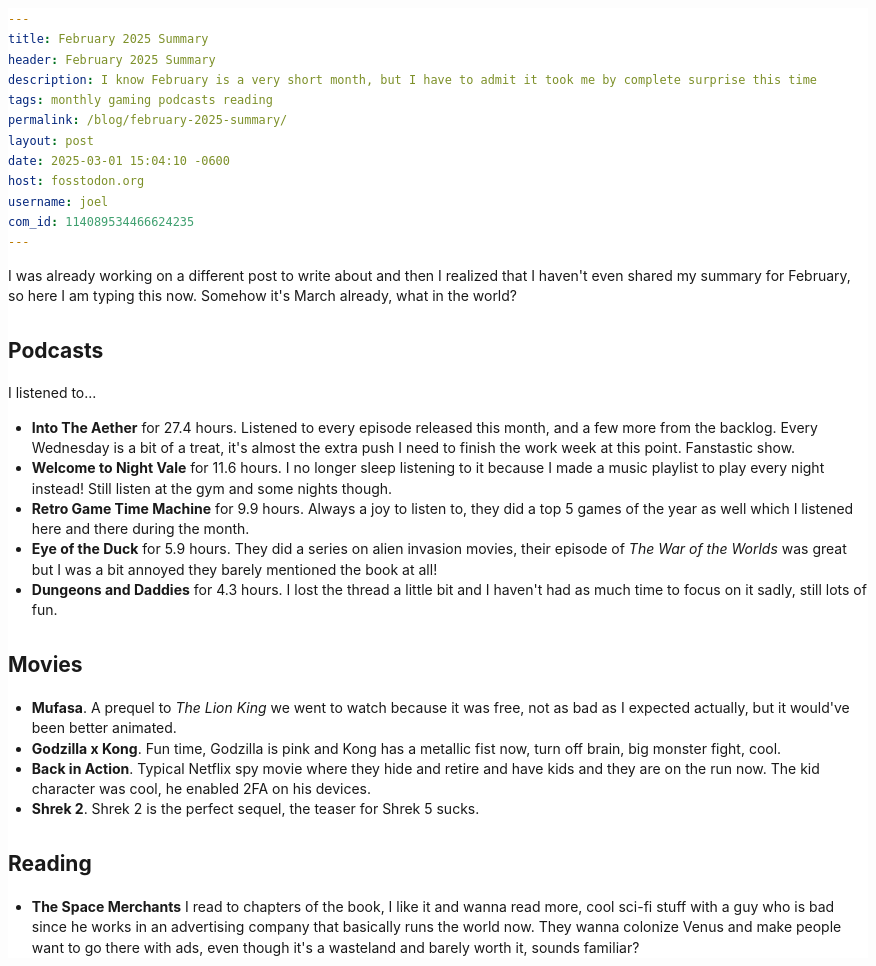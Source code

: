 ```yaml
---
title: February 2025 Summary
header: February 2025 Summary
description: I know February is a very short month, but I have to admit it took me by complete surprise this time
tags: monthly gaming podcasts reading
permalink: /blog/february-2025-summary/
layout: post
date: 2025-03-01 15:04:10 -0600
host: fosstodon.org
username: joel
com_id: 114089534466624235
---
```


I was already working on a different post to write about and then I realized that I haven't even shared my summary for February, so here I am typing this now. Somehow it's March already, what in the world?

## Podcasts

I listened to...

- **Into The Aether** for 27.4 hours. Listened to every episode released this month, and a few more from the backlog. Every Wednesday is a bit of a treat, it's almost the extra push I need to finish the work week at this point. Fanstastic show.
- **Welcome to Night Vale** for 11.6 hours. I no longer sleep listening to it because I made a music playlist to play every night instead! Still listen at the gym and some nights though.
- **Retro Game Time Machine** for 9.9 hours. Always a joy to listen to, they did a top 5 games of the year as well which I listened here and there during the month.
- **Eye of the Duck** for 5.9 hours. They did a series on alien invasion movies, their episode of *The War of the Worlds* was great but I was a bit annoyed they barely mentioned the book at all!
- **Dungeons and Daddies** for 4.3 hours. I lost the thread a little bit and I haven't had as much time to focus on it sadly, still lots of fun.

## Movies

- **Mufasa**. A prequel to *The Lion King* we went to watch because it was free, not as bad as I expected actually, but it would've been better animated.
- **Godzilla x Kong**. Fun time, Godzilla is pink and Kong has a metallic fist now, turn off brain, big monster fight, cool.
- **Back in Action**. Typical Netflix spy movie where they hide and retire and have kids and they are on the run now. The kid character was cool, he enabled 2FA on his devices.
- **Shrek 2**. Shrek 2 is the perfect sequel, the teaser for Shrek 5 sucks.

## Reading

- **The Space Merchants** I read to chapters of the book, I like it and wanna read more, cool sci-fi stuff with a guy who is bad since he works in an advertising company that basically runs the world now. They wanna colonize Venus and make people want to go there with ads, even though it's a wasteland and barely worth it, sounds familiar?
